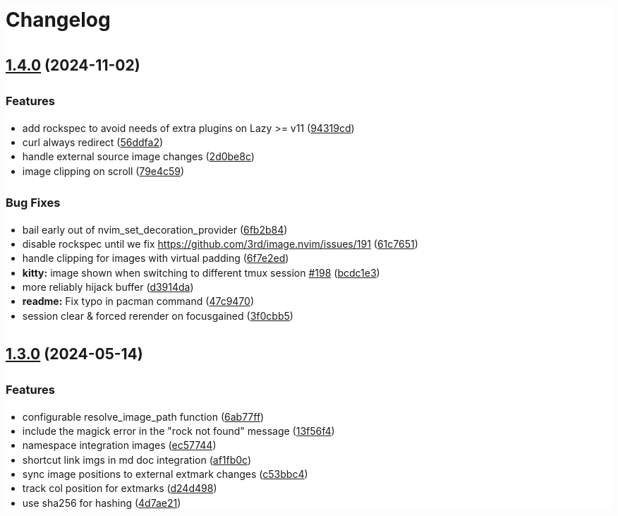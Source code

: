 # Changelog

## [1.4.0](https://github.com/3rd/image.nvim/compare/v1.3.0...v1.4.0) (2024-11-02)


### Features

* add rockspec to avoid needs of extra plugins on Lazy >= v11 ([94319cd](https://github.com/3rd/image.nvim/commit/94319cdafec62cd5b3ac1448ed1aae1bbe731f45))
* curl always redirect ([56ddfa2](https://github.com/3rd/image.nvim/commit/56ddfa21270160126c26bc98133c0f7755d91511))
* handle external source image changes ([2d0be8c](https://github.com/3rd/image.nvim/commit/2d0be8c7ea337e58abcfe43dca030703803a0e10))
* image clipping on scroll ([79e4c59](https://github.com/3rd/image.nvim/commit/79e4c59cb886f549baa416889a195fa672781c5a))


### Bug Fixes

* bail early out of nvim_set_decoration_provider ([6fb2b84](https://github.com/3rd/image.nvim/commit/6fb2b84a739d92b781bba5f59f2678ea047332a9))
* disable rockspec until we fix https://github.com/3rd/image.nvim/issues/191 ([61c7651](https://github.com/3rd/image.nvim/commit/61c76515cfc3cdac8123ece9e9761b20c3dc1315))
* handle clipping for images with virtual padding ([6f7e2ed](https://github.com/3rd/image.nvim/commit/6f7e2ed3840a703d4e0a14a351904b4928bcb1ad))
* **kitty:** image shown when switching to different tmux session [#198](https://github.com/3rd/image.nvim/issues/198) ([bcdc1e3](https://github.com/3rd/image.nvim/commit/bcdc1e3676d6e48d569f8e45db7278a93e944dbf))
* more reliably hijack buffer ([d3914da](https://github.com/3rd/image.nvim/commit/d3914daaf47b38c024778890fd5c6f1ecdb492be))
* **readme:** Fix typo in pacman command ([47c9470](https://github.com/3rd/image.nvim/commit/47c947061c93e19aa9dba5cf2dbf374a4b46811e))
* session clear & forced rerender on focusgained ([3f0cbb5](https://github.com/3rd/image.nvim/commit/3f0cbb5b540429ebae13e3229c0f75729f654b18))

## [1.3.0](https://github.com/3rd/image.nvim/compare/v1.2.0...v1.3.0) (2024-05-14)


### Features

* configurable resolve_image_path function ([6ab77ff](https://github.com/3rd/image.nvim/commit/6ab77ffda4ac0825a9b49e5580da261e74a577ac))
* include the magick error in the "rock not found" message ([13f56f4](https://github.com/3rd/image.nvim/commit/13f56f4eea294f190db8c67d4c8045d3be608f4b))
* namespace integration images ([ec57744](https://github.com/3rd/image.nvim/commit/ec577441edca399c43d77b522870dbd7b9cd38b8))
* shortcut link imgs in md doc integration ([af1fb0c](https://github.com/3rd/image.nvim/commit/af1fb0cf3aaae48c5a25afb4152f94cb46e344e9))
* sync image positions to external extmark changes ([c53bbc4](https://github.com/3rd/image.nvim/commit/c53bbc41debf42e6470235c4fef9868f6be20c12))
* track col position for extmarks ([d24d498](https://github.com/3rd/image.nvim/commit/d24d498cdb020bb87d629263e89f25767b6c73c9))
* use sha256 for hashing ([4d7ae21](https://github.com/3rd/image.nvim/commit/4d7ae2162ace0f7028e60148ba6fecd78659a994))
